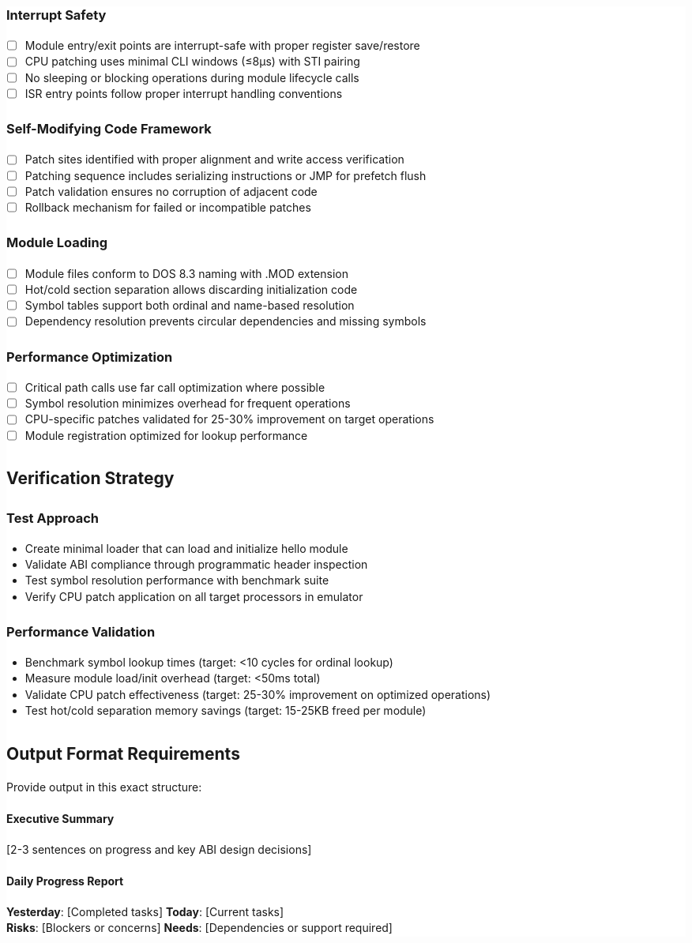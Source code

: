 ### Interrupt Safety
- [ ] Module entry/exit points are interrupt-safe with proper register save/restore
- [ ] CPU patching uses minimal CLI windows (≤8μs) with STI pairing
- [ ] No sleeping or blocking operations during module lifecycle calls
- [ ] ISR entry points follow proper interrupt handling conventions

### Self-Modifying Code Framework
- [ ] Patch sites identified with proper alignment and write access verification
- [ ] Patching sequence includes serializing instructions or JMP for prefetch flush
- [ ] Patch validation ensures no corruption of adjacent code
- [ ] Rollback mechanism for failed or incompatible patches

### Module Loading
- [ ] Module files conform to DOS 8.3 naming with .MOD extension
- [ ] Hot/cold section separation allows discarding initialization code
- [ ] Symbol tables support both ordinal and name-based resolution
- [ ] Dependency resolution prevents circular dependencies and missing symbols

### Performance Optimization
- [ ] Critical path calls use far call optimization where possible
- [ ] Symbol resolution minimizes overhead for frequent operations
- [ ] CPU-specific patches validated for 25-30% improvement on target operations
- [ ] Module registration optimized for lookup performance

## Verification Strategy

### Test Approach
- Create minimal loader that can load and initialize hello module
- Validate ABI compliance through programmatic header inspection
- Test symbol resolution performance with benchmark suite
- Verify CPU patch application on all target processors in emulator

### Performance Validation
- Benchmark symbol lookup times (target: <10 cycles for ordinal lookup)
- Measure module load/init overhead (target: <50ms total)
- Validate CPU patch effectiveness (target: 25-30% improvement on optimized operations)
- Test hot/cold separation memory savings (target: 15-25KB freed per module)

## Output Format Requirements

Provide output in this exact structure:

#### Executive Summary
[2-3 sentences on progress and key ABI design decisions]

#### Daily Progress Report
**Yesterday**: [Completed tasks]
**Today**: [Current tasks]  
**Risks**: [Blockers or concerns]
**Needs**: [Dependencies or support required]
